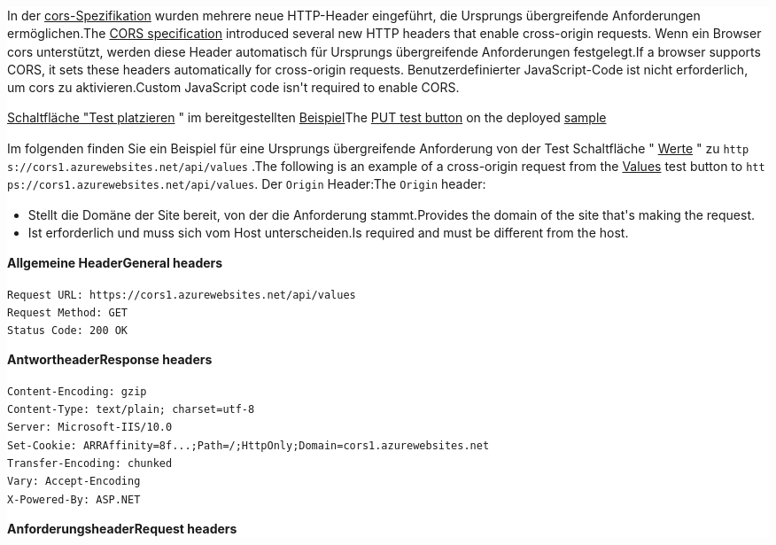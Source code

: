 <span data-ttu-id="7a7c3-323">In der [cors-Spezifikation](https://www.w3.org/TR/cors/) wurden mehrere neue HTTP-Header eingeführt, die Ursprungs übergreifende Anforderungen ermöglichen.</span><span class="sxs-lookup"><span data-stu-id="7a7c3-323">The [CORS specification](https://www.w3.org/TR/cors/) introduced several new HTTP headers that enable cross-origin requests.</span></span> <span data-ttu-id="7a7c3-324">Wenn ein Browser cors unterstützt, werden diese Header automatisch für Ursprungs übergreifende Anforderungen festgelegt.</span><span class="sxs-lookup"><span data-stu-id="7a7c3-324">If a browser supports CORS, it sets these headers automatically for cross-origin requests.</span></span> <span data-ttu-id="7a7c3-325">Benutzerdefinierter JavaScript-Code ist nicht erforderlich, um cors zu aktivieren.</span><span class="sxs-lookup"><span data-stu-id="7a7c3-325">Custom JavaScript code isn't required to enable CORS.</span></span>

<span data-ttu-id="7a7c3-326">[Schaltfläche "Test platzieren](https://cors3.azurewebsites.net/test) " im bereitgestellten [Beispiel](https://github.com/dotnet/AspNetCore.Docs/tree/master/aspnetcore/security/cors/3.1sample/Cors/WebAPI)</span><span class="sxs-lookup"><span data-stu-id="7a7c3-326">The  [PUT test button](https://cors3.azurewebsites.net/test) on the deployed [sample](https://github.com/dotnet/AspNetCore.Docs/tree/master/aspnetcore/security/cors/3.1sample/Cors/WebAPI)</span></span>

<span data-ttu-id="7a7c3-327">Im folgenden finden Sie ein Beispiel für eine Ursprungs übergreifende Anforderung von der Test Schaltfläche " [Werte](https://cors3.azurewebsites.net/) " zu `https://cors1.azurewebsites.net/api/values` .</span><span class="sxs-lookup"><span data-stu-id="7a7c3-327">The following is an example of a cross-origin request from the [Values](https://cors3.azurewebsites.net/) test button to `https://cors1.azurewebsites.net/api/values`.</span></span> <span data-ttu-id="7a7c3-328">Der `Origin` Header:</span><span class="sxs-lookup"><span data-stu-id="7a7c3-328">The `Origin` header:</span></span>

* <span data-ttu-id="7a7c3-329">Stellt die Domäne der Site bereit, von der die Anforderung stammt.</span><span class="sxs-lookup"><span data-stu-id="7a7c3-329">Provides the domain of the site that's making the request.</span></span>
* <span data-ttu-id="7a7c3-330">Ist erforderlich und muss sich vom Host unterscheiden.</span><span class="sxs-lookup"><span data-stu-id="7a7c3-330">Is required and must be different from the host.</span></span>

<span data-ttu-id="7a7c3-331">**Allgemeine Header**</span><span class="sxs-lookup"><span data-stu-id="7a7c3-331">**General headers**</span></span>

```
Request URL: https://cors1.azurewebsites.net/api/values
Request Method: GET
Status Code: 200 OK
```

<span data-ttu-id="7a7c3-332">**Antwortheader**</span><span class="sxs-lookup"><span data-stu-id="7a7c3-332">**Response headers**</span></span>

```
Content-Encoding: gzip
Content-Type: text/plain; charset=utf-8
Server: Microsoft-IIS/10.0
Set-Cookie: ARRAffinity=8f...;Path=/;HttpOnly;Domain=cors1.azurewebsites.net
Transfer-Encoding: chunked
Vary: Accept-Encoding
X-Powered-By: ASP.NET
```

<span data-ttu-id="7a7c3-333">**Anforderungsheader**</span><span class="sxs-lookup"><span data-stu-id="7a7c3-333">**Request headers**</span></span>
